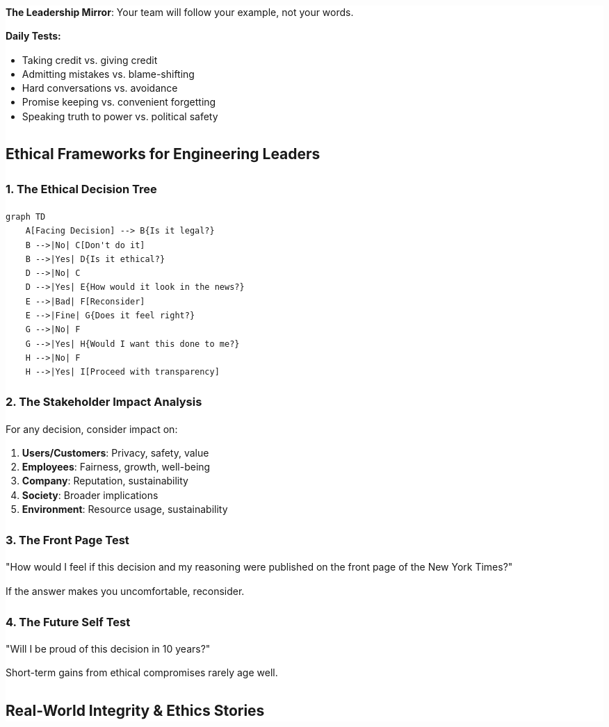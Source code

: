 **The Leadership Mirror**: Your team will follow your example, not your words.

**Daily Tests:**

- Taking credit vs. giving credit
- Admitting mistakes vs. blame-shifting
- Hard conversations vs. avoidance
- Promise keeping vs. convenient forgetting
- Speaking truth to power vs. political safety

## Ethical Frameworks for Engineering Leaders

### 1. The Ethical Decision Tree

```mermaid
graph TD
    A[Facing Decision] --> B{Is it legal?}
    B -->|No| C[Don't do it]
    B -->|Yes| D{Is it ethical?}
    D -->|No| C
    D -->|Yes| E{How would it look in the news?}
    E -->|Bad| F[Reconsider]
    E -->|Fine| G{Does it feel right?}
    G -->|No| F
    G -->|Yes| H{Would I want this done to me?}
    H -->|No| F
    H -->|Yes| I[Proceed with transparency]
```

### 2. The Stakeholder Impact Analysis

For any decision, consider impact on:

1. **Users/Customers**: Privacy, safety, value
2. **Employees**: Fairness, growth, well-being
3. **Company**: Reputation, sustainability
4. **Society**: Broader implications
5. **Environment**: Resource usage, sustainability

### 3. The Front Page Test

"How would I feel if this decision and my reasoning were published on the front page of the New York Times?"

If the answer makes you uncomfortable, reconsider.

### 4. The Future Self Test

"Will I be proud of this decision in 10 years?"

Short-term gains from ethical compromises rarely age well.

## Real-World Integrity & Ethics Stories
